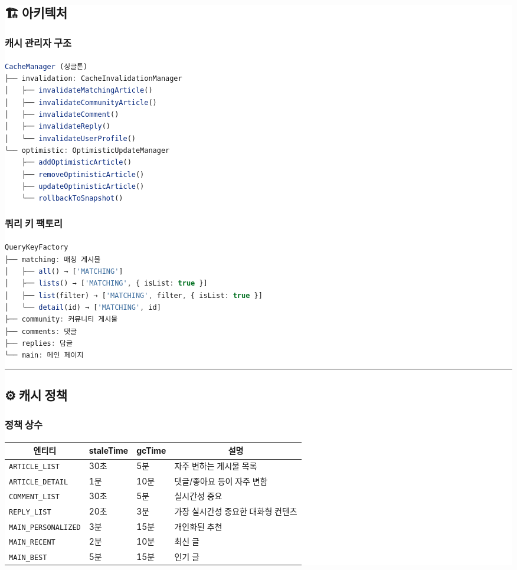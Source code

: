 
## 🏗️ 아키텍처

### 캐시 관리자 구조

```typescript
CacheManager (싱글톤)
├── invalidation: CacheInvalidationManager
│   ├── invalidateMatchingArticle()
│   ├── invalidateCommunityArticle()
│   ├── invalidateComment()
│   ├── invalidateReply()
│   └── invalidateUserProfile()
└── optimistic: OptimisticUpdateManager
    ├── addOptimisticArticle()
    ├── removeOptimisticArticle()
    ├── updateOptimisticArticle()
    └── rollbackToSnapshot()
```

### 쿼리 키 팩토리

```typescript
QueryKeyFactory
├── matching: 매칭 게시물
│   ├── all() → ['MATCHING']
│   ├── lists() → ['MATCHING', { isList: true }]
│   ├── list(filter) → ['MATCHING', filter, { isList: true }]
│   └── detail(id) → ['MATCHING', id]
├── community: 커뮤니티 게시물
├── comments: 댓글
├── replies: 답글
└── main: 메인 페이지
```

---

## ⚙️ 캐시 정책

### 정책 상수

| 엔티티              | staleTime | gcTime | 설명                               |
| ------------------- | --------- | ------ | ---------------------------------- |
| `ARTICLE_LIST`      | 30초      | 5분    | 자주 변하는 게시물 목록            |
| `ARTICLE_DETAIL`    | 1분       | 10분   | 댓글/좋아요 등이 자주 변함         |
| `COMMENT_LIST`      | 30초      | 5분    | 실시간성 중요                      |
| `REPLY_LIST`        | 20초      | 3분    | 가장 실시간성 중요한 대화형 컨텐츠 |
| `MAIN_PERSONALIZED` | 3분       | 15분   | 개인화된 추천                      |
| `MAIN_RECENT`       | 2분       | 10분   | 최신 글                            |
| `MAIN_BEST`         | 5분       | 15분   | 인기 글                            |
